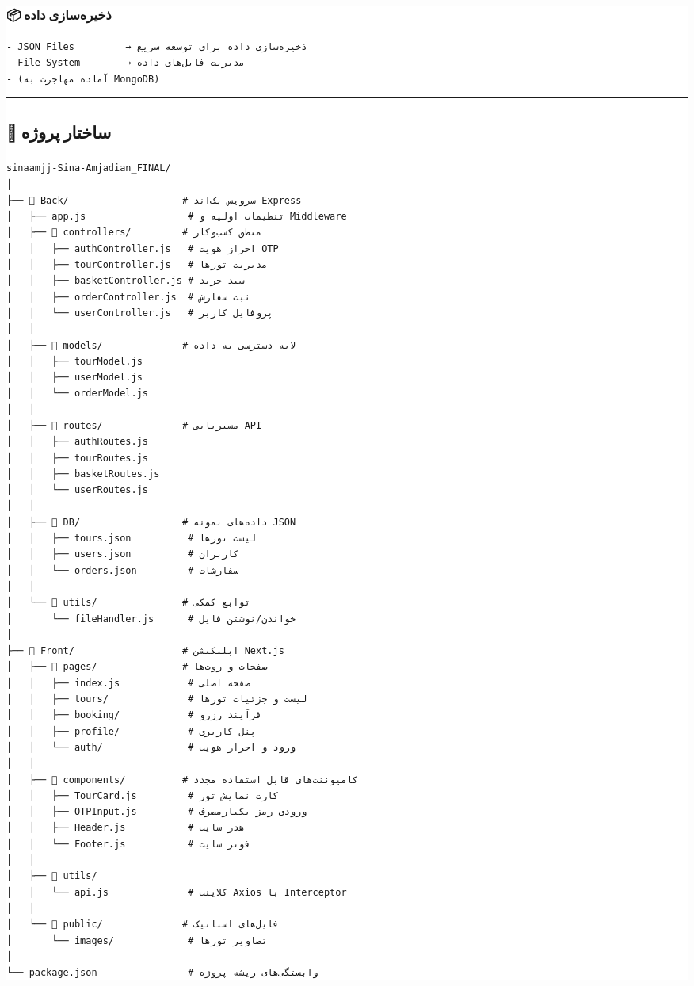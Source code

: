 ### 📦 ذخیره‌سازی داده
```
- JSON Files         → ذخیره‌سازی داده برای توسعه سریع
- File System        → مدیریت فایل‌های داده
- (آماده مهاجرت به MongoDB)
```

---

## 📁 ساختار پروژه

```
sinaamjj-Sina-Amjadian_FINAL/
│
├── 📂 Back/                    # سرویس بک‌اند Express
│   ├── app.js                  # تنظیمات اولیه و Middleware
│   ├── 📂 controllers/         # منطق کسب‌وکار
│   │   ├── authController.js   # احراز هویت OTP
│   │   ├── tourController.js   # مدیریت تورها
│   │   ├── basketController.js # سبد خرید
│   │   ├── orderController.js  # ثبت سفارش
│   │   └── userController.js   # پروفایل کاربر
│   │
│   ├── 📂 models/              # لایه دسترسی به داده
│   │   ├── tourModel.js
│   │   ├── userModel.js
│   │   └── orderModel.js
│   │
│   ├── 📂 routes/              # مسیریابی API
│   │   ├── authRoutes.js
│   │   ├── tourRoutes.js
│   │   ├── basketRoutes.js
│   │   └── userRoutes.js
│   │
│   ├── 📂 DB/                  # داده‌های نمونه JSON
│   │   ├── tours.json          # لیست تورها
│   │   ├── users.json          # کاربران
│   │   └── orders.json         # سفارشات
│   │
│   └── 📂 utils/               # توابع کمکی
│       └── fileHandler.js      # خواندن/نوشتن فایل
│
├── 📂 Front/                   # اپلیکیشن Next.js
│   ├── 📂 pages/               # صفحات و روت‌ها
│   │   ├── index.js            # صفحه اصلی
│   │   ├── tours/              # لیست و جزئیات تورها
│   │   ├── booking/            # فرآیند رزرو
│   │   ├── profile/            # پنل کاربری
│   │   └── auth/               # ورود و احراز هویت
│   │
│   ├── 📂 components/          # کامپوننت‌های قابل استفاده مجدد
│   │   ├── TourCard.js         # کارت نمایش تور
│   │   ├── OTPInput.js         # ورودی رمز یکبارمصرف
│   │   ├── Header.js           # هدر سایت
│   │   └── Footer.js           # فوتر سایت
│   │
│   ├── 📂 utils/
│   │   └── api.js              # کلاینت Axios با Interceptor
│   │
│   └── 📂 public/              # فایل‌های استاتیک
│       └── images/             # تصاویر تورها
│
└── package.json                # وابستگی‌های ریشه پروژه
```